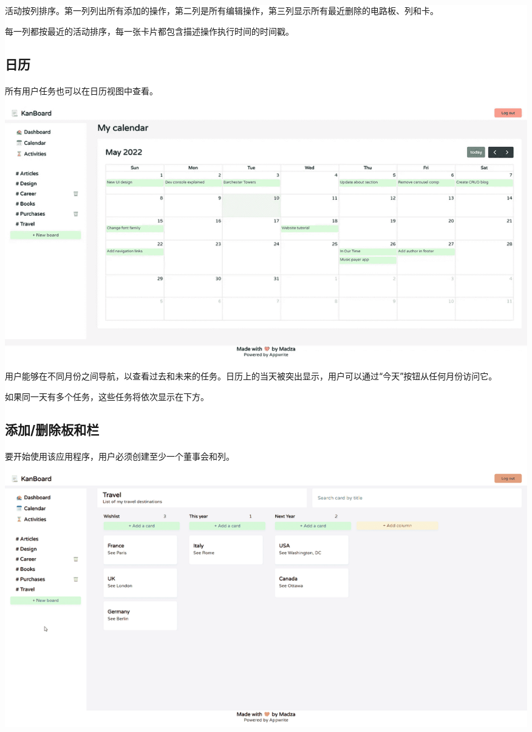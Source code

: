 活动按列排序。第一列列出所有添加的操作，第二列是所有编辑操作，第三列显示所有最近删除的电路板、列和卡。

每一列都按最近的活动排序，每一张卡片都包含描述操作执行时间的时间戳。

## 日历

所有用户任务也可以在日历视图中查看。

![](img/8ab858f9a1b52536ed6d5175ecf60478.png)

用户能够在不同月份之间导航，以查看过去和未来的任务。日历上的当天被突出显示，用户可以通过“今天”按钮从任何月份访问它。

如果同一天有多个任务，这些任务将依次显示在下方。

## 添加/删除板和栏

要开始使用该应用程序，用户必须创建至少一个董事会和列。

![](img/e177b8dcab07fca3164a7c58ac04115e.png)
